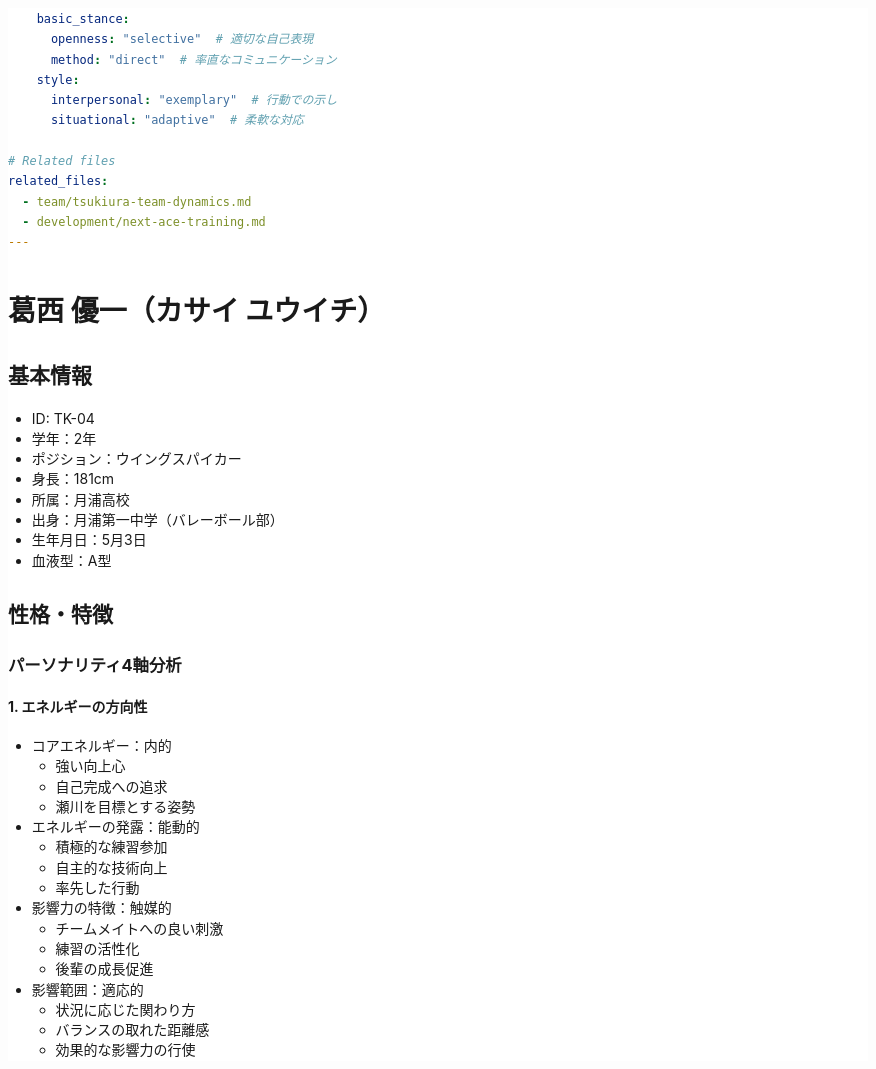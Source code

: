 ```yaml
    basic_stance:
      openness: "selective"  # 適切な自己表現
      method: "direct"  # 率直なコミュニケーション
    style:
      interpersonal: "exemplary"  # 行動での示し
      situational: "adaptive"  # 柔軟な対応

# Related files
related_files:
  - team/tsukiura-team-dynamics.md
  - development/next-ace-training.md
---
```


# 葛西 優一（カサイ ユウイチ）

## 基本情報
- ID: TK-04
- 学年：2年
- ポジション：ウイングスパイカー
- 身長：181cm
- 所属：月浦高校
- 出身：月浦第一中学（バレーボール部）
- 生年月日：5月3日
- 血液型：A型

## 性格・特徴

### パーソナリティ4軸分析
#### 1. エネルギーの方向性
- コアエネルギー：内的
  * 強い向上心
  * 自己完成への追求
  * 瀬川を目標とする姿勢
- エネルギーの発露：能動的
  * 積極的な練習参加
  * 自主的な技術向上
  * 率先した行動
- 影響力の特徴：触媒的
  * チームメイトへの良い刺激
  * 練習の活性化
  * 後輩の成長促進
- 影響範囲：適応的
  * 状況に応じた関わり方
  * バランスの取れた距離感
  * 効果的な影響力の行使
